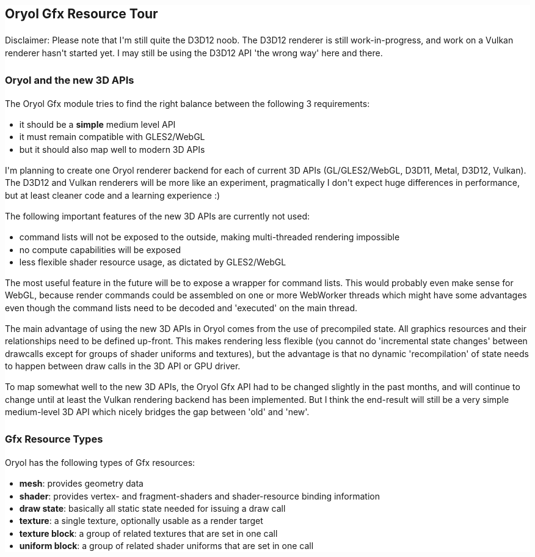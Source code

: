 ## Oryol Gfx Resource Tour

Disclaimer: Please note that I'm still quite the D3D12 noob. 
The D3D12 renderer is still work-in-progress, and work on
a Vulkan renderer hasn't started yet. I may still be using the D3D12 API
'the wrong way' here and there.

### Oryol and the new 3D APIs

The Oryol Gfx module tries to find the right balance between the following 
3 requirements:

* it should be a **simple** medium level API
* it must remain compatible with GLES2/WebGL
* but it should also map well to modern 3D APIs

I'm planning to create one Oryol renderer backend for each of current 3D APIs
(GL/GLES2/WebGL, D3D11, Metal, D3D12, Vulkan). The D3D12 and Vulkan renderers
will be more like an experiment, pragmatically I don't expect huge differences
in performance, but at least cleaner code and a learning experience :)

The following important features of the new 3D APIs are currently not used:

* command lists will not be exposed to the outside, making multi-threaded
rendering impossible
* no compute capabilities will be exposed
* less flexible shader resource usage, as dictated by GLES2/WebGL

The most useful feature in the future will be to expose a wrapper for command
lists. This would probably even make sense for WebGL, because render commands
could be assembled on one or more WebWorker threads which might have some
advantages even though the command lists need to be decoded and 'executed' on
the main thread.

The main advantage of using the new 3D APIs in Oryol comes from the use of
precompiled state. All graphics resources and their relationships need to be
defined up-front. This makes rendering less flexible (you cannot do
'incremental state changes' between drawcalls except for groups of shader
uniforms and textures), but the advantage is that no dynamic 'recompilation'
of state needs to happen between draw calls in the 3D API or GPU driver.

To map somewhat well to the new 3D APIs, the Oryol Gfx API had to be
changed slightly in the past months, and will continue to change until at least
the Vulkan rendering backend has been implemented. But I think the end-result
will still be a very simple medium-level 3D API which nicely bridges the
gap between 'old' and 'new'.


### Gfx Resource Types

Oryol has the following types of Gfx resources:

* **mesh**: provides geometry data
* **shader**: provides vertex- and fragment-shaders and shader-resource binding information
* **draw state**: basically all static state needed for issuing a draw call
* **texture**: a single texture, optionally usable as a render target
* **texture block**: a group of related textures that are set in one call
* **uniform block**: a group of related shader uniforms that are set in one call
